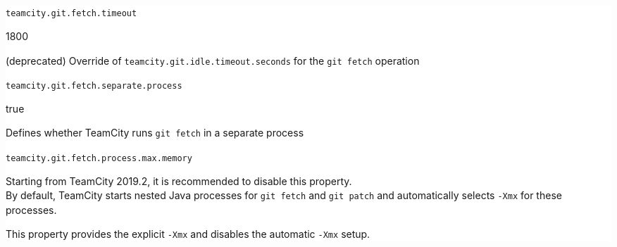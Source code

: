 <td>

`teamcity.git.fetch.timeout`


</td>

<td>

1800


</td>

<td>

(deprecated) Override of `teamcity.git.idle.timeout.seconds` for the `git fetch` operation


</td></tr><tr>

<td>

`teamcity.git.fetch.separate.process`


</td>

<td>

true


</td>

<td>

Defines whether TeamCity runs `git fetch` in a separate process


</td></tr><tr>

<td>

<anchor name="max-memory"/>

`teamcity.git.fetch.process.max.memory`

</td>

<td>


</td>

<td>

<note>
  
Starting from TeamCity 2019.2, it is recommended to disable this property.   
By default, TeamCity starts nested Java processes for `git fetch` and `git patch` and automatically selects `-Xmx` for these processes.

</note>
 
This property provides the explicit `-Xmx` and disables the automatic `-Xmx` setup.

